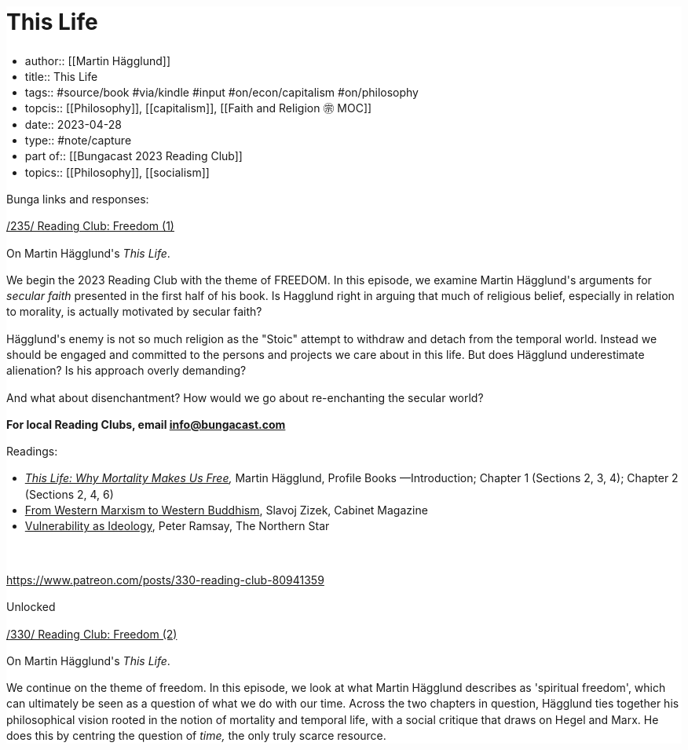 
# This Life

- author:: [[Martin Hägglund]]
- title:: This Life
- tags:: #source/book #via/kindle #input #on/econ/capitalism #on/philosophy
- topcis:: [[Philosophy]], [[capitalism]], [[Faith and Religion ㊪ MOC]]
- date:: 2023-04-28
- type:: #note/capture
- part of:: [[Bungacast 2023 Reading Club]]
- topics:: [[Philosophy]], [[socialism]]

Bunga links and responses:

[/235/ Reading Club: Freedom (1)](https://www.patreon.com/posts/235-reading-club-79341596)

On Martin Hägglund's _This Life_.

We begin the 2023 Reading Club with the theme of FREEDOM. In this episode, we examine Martin Hägglund's arguments for _secular faith_ presented in the first half of his book. Is Hagglund right in arguing that much of religious belief, especially in relation to morality, is actually motivated by secular faith?  
  
Hägglund's enemy is not so much religion as the "Stoic" attempt to withdraw and detach from the temporal world. Instead we should be engaged and committed to the persons and projects we care about in this life. But does Hägglund underestimate alienation? Is his approach overly demanding?  
  
And what about disenchantment? How would we go about re-enchanting the secular world?

**For local Reading Clubs, email [info@bungacast.com](mailto:info@bungacast.com)**  
  
Readings:

-   [_This Life: Why Mortality Makes Us Free_](https://books.google.com.br/books/about/This_Life.html?id=7XzBwwEACAAJ&redir_esc=y)_,_ Martin Hägglund, Profile Books ––Introduction; Chapter 1 (Sections 2, 3, 4); Chapter 2 (Sections 2, 4, 6)
-   [From Western Marxism to Western Buddhism](https://www.cabinetmagazine.org/issues/2/zizek.php), Slavoj Zizek, Cabinet Magazine
-   [Vulnerability as Ideology](https://thenorthernstar.online/analysis/vulnerability-as-ideology-i/), Peter Ramsay, The Northern Star

[  
](https://www.patreon.com/bungacast/posts?filters%5Btag%5D=freedom)

https://www.patreon.com/posts/330-reading-club-80941359
  
Unlocked

[/330/ Reading Club: Freedom (2)](https://www.patreon.com/posts/330-reading-club-80941359)

On Martin Hägglund's _This Life_.

We continue on the theme of freedom. In this episode, we look at what Martin Hägglund describes as 'spiritual freedom', which can ultimately be seen as a question of what we do with our time. Across the two chapters in question, Hägglund ties together his philosophical vision rooted in the notion of mortality and temporal life, with a social critique that draws on Hegel and Marx. He does this by centring the question of _time,_ the only truly scarce resource.
